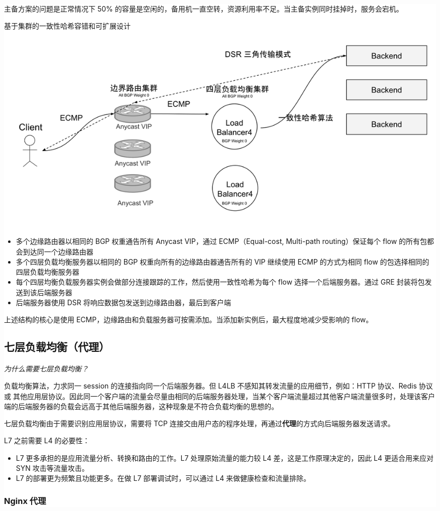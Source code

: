 主备方案的问题是正常情况下 50% 的容量是空闲的，备用机一直空转，资源利用率不足。当主备实例同时挂掉时，服务会宕机。

基于集群的一致性哈希容错和可扩展设计

![](./assets/balancer-ha-2-0cc13fcc.svg)

- 多个边缘路由器以相同的 BGP 权重通告所有 Anycast VIP，通过 ECMP（Equal-cost, Multi-path routing）保证每个 flow 的所有包都会到达同一个边缘路由器
- 多个四层负载均衡服务器以相同的 BGP 权重向所有的边缘路由器通告所有的 VIP 继续使用 ECMP 的方式为相同 flow 的包选择相同的四层负载均衡服务器
- 每个四层均衡负载服务器实例会做部分连接跟踪的工作，然后使用一致性哈希为每个 flow 选择一个后端服务器。通过 GRE 封装将包发送到该后端服务器
- 后端服务器使用 DSR 将响应数据包发送到边缘路由器，最后到客户端

上述结构的核心是使用 ECMP，边缘路由和负载服务器可按需添加。当添加新实例后，最大程度地减少受影响的 flow。

## 七层负载均衡（代理）

_为什么需要七层负载均衡？_

负载均衡算法，力求同一 session 的连接指向同一个后端服务器。但 L4LB 不感知其转发流量的应用细节，例如：HTTP 协议、Redis 协议 或 其他应用层协议。因此同一个客户端的流量会尽量由相同的后端服务器处理，当某个客户端流量超过其他客户端流量很多时，处理该客户端的后端服务器的负载会远高于其他后端服务器，这种现象是不符合负载均衡的思想的。

七层负载均衡由于需要识别应用层协议，需要将 TCP 连接交由用户态的程序处理，再通过**代理**的方式向后端服务器发送请求。

L7 之前需要 L4 的必要性：

- L7 更多承担的是应用流量分析、转换和路由的工作。L7 处理原始流量的能力较 L4 差，这是工作原理决定的，因此 L4 更适合用来应对 SYN 攻击等流量攻击。
- L7 的部署更为频繁且功能更多。在做 L7 部署调试时，可以通过 L4 来做健康检查和流量排除。

### Nginx 代理
